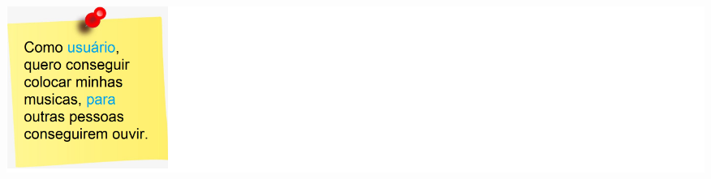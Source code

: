 <img src="https://github.com/OFicialD/Projeto_Integrador/blob/main/HistoriasPersona2/p2h3.png?raw=true"  width="200" height="200" />